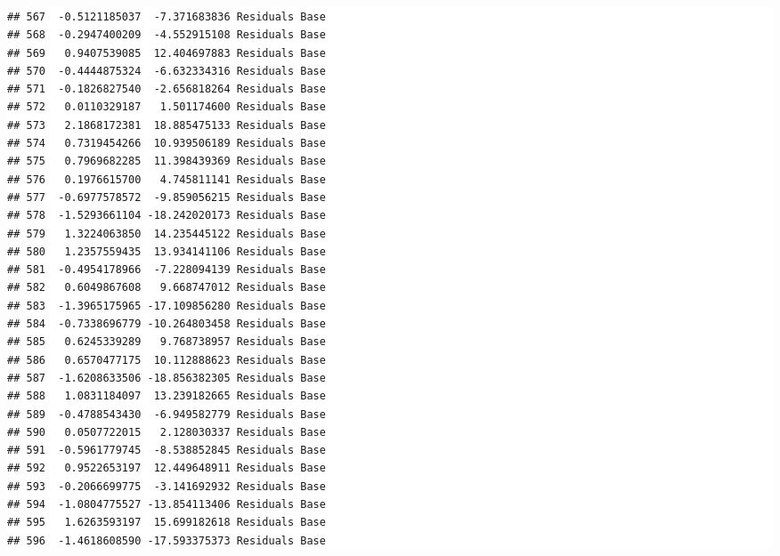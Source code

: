     ## 567  -0.5121185037  -7.371683836 Residuals Base
    ## 568  -0.2947400209  -4.552915108 Residuals Base
    ## 569   0.9407539085  12.404697883 Residuals Base
    ## 570  -0.4444875324  -6.632334316 Residuals Base
    ## 571  -0.1826827540  -2.656818264 Residuals Base
    ## 572   0.0110329187   1.501174600 Residuals Base
    ## 573   2.1868172381  18.885475133 Residuals Base
    ## 574   0.7319454266  10.939506189 Residuals Base
    ## 575   0.7969682285  11.398439369 Residuals Base
    ## 576   0.1976615700   4.745811141 Residuals Base
    ## 577  -0.6977578572  -9.859056215 Residuals Base
    ## 578  -1.5293661104 -18.242020173 Residuals Base
    ## 579   1.3224063850  14.235445122 Residuals Base
    ## 580   1.2357559435  13.934141106 Residuals Base
    ## 581  -0.4954178966  -7.228094139 Residuals Base
    ## 582   0.6049867608   9.668747012 Residuals Base
    ## 583  -1.3965175965 -17.109856280 Residuals Base
    ## 584  -0.7338696779 -10.264803458 Residuals Base
    ## 585   0.6245339289   9.768738957 Residuals Base
    ## 586   0.6570477175  10.112888623 Residuals Base
    ## 587  -1.6208633506 -18.856382305 Residuals Base
    ## 588   1.0831184097  13.239182665 Residuals Base
    ## 589  -0.4788543430  -6.949582779 Residuals Base
    ## 590   0.0507722015   2.128030337 Residuals Base
    ## 591  -0.5961779745  -8.538852845 Residuals Base
    ## 592   0.9522653197  12.449648911 Residuals Base
    ## 593  -0.2066699775  -3.141692932 Residuals Base
    ## 594  -1.0804775527 -13.854113406 Residuals Base
    ## 595   1.6263593197  15.699182618 Residuals Base
    ## 596  -1.4618608590 -17.593375373 Residuals Base